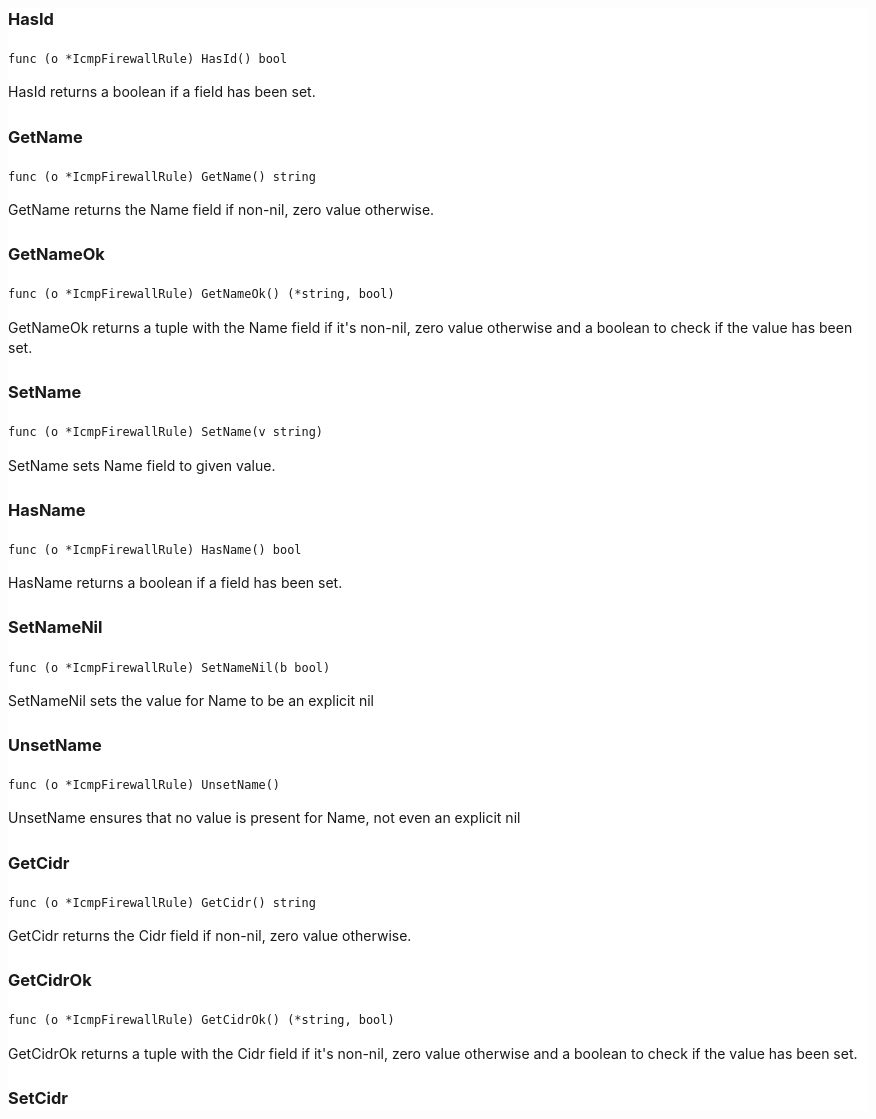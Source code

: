 ### HasId

`func (o *IcmpFirewallRule) HasId() bool`

HasId returns a boolean if a field has been set.

### GetName

`func (o *IcmpFirewallRule) GetName() string`

GetName returns the Name field if non-nil, zero value otherwise.

### GetNameOk

`func (o *IcmpFirewallRule) GetNameOk() (*string, bool)`

GetNameOk returns a tuple with the Name field if it's non-nil, zero value otherwise
and a boolean to check if the value has been set.

### SetName

`func (o *IcmpFirewallRule) SetName(v string)`

SetName sets Name field to given value.

### HasName

`func (o *IcmpFirewallRule) HasName() bool`

HasName returns a boolean if a field has been set.

### SetNameNil

`func (o *IcmpFirewallRule) SetNameNil(b bool)`

 SetNameNil sets the value for Name to be an explicit nil

### UnsetName
`func (o *IcmpFirewallRule) UnsetName()`

UnsetName ensures that no value is present for Name, not even an explicit nil
### GetCidr

`func (o *IcmpFirewallRule) GetCidr() string`

GetCidr returns the Cidr field if non-nil, zero value otherwise.

### GetCidrOk

`func (o *IcmpFirewallRule) GetCidrOk() (*string, bool)`

GetCidrOk returns a tuple with the Cidr field if it's non-nil, zero value otherwise
and a boolean to check if the value has been set.

### SetCidr
